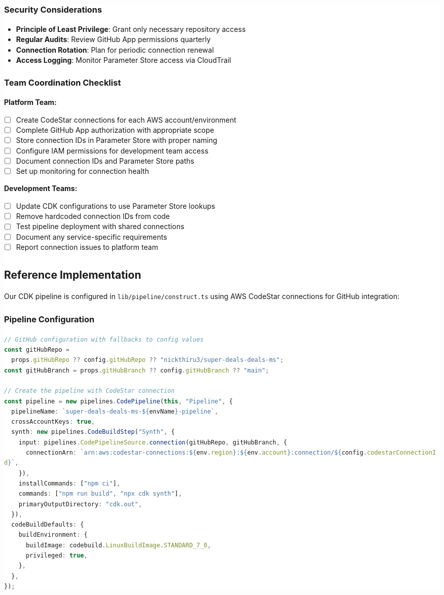 ### Security Considerations

- **Principle of Least Privilege**: Grant only necessary repository access
- **Regular Audits**: Review GitHub App permissions quarterly
- **Connection Rotation**: Plan for periodic connection renewal
- **Access Logging**: Monitor Parameter Store access via CloudTrail

### Team Coordination Checklist

**Platform Team:**

- [ ] Create CodeStar connections for each AWS account/environment
- [ ] Complete GitHub App authorization with appropriate scope
- [ ] Store connection IDs in Parameter Store with proper naming
- [ ] Configure IAM permissions for development team access
- [ ] Document connection IDs and Parameter Store paths
- [ ] Set up monitoring for connection health

**Development Teams:**

- [ ] Update CDK configurations to use Parameter Store lookups
- [ ] Remove hardcoded connection IDs from code
- [ ] Test pipeline deployment with shared connections
- [ ] Document any service-specific requirements
- [ ] Report connection issues to platform team

## Reference Implementation

Our CDK pipeline is configured in `lib/pipeline/construct.ts` using AWS CodeStar connections for GitHub integration:

### Pipeline Configuration

```typescript
// GitHub configuration with fallbacks to config values
const gitHubRepo =
  props.gitHubRepo ?? config.gitHubRepo ?? "nickthiru3/super-deals-deals-ms";
const gitHubBranch = props.gitHubBranch ?? config.gitHubBranch ?? "main";

// Create the pipeline with CodeStar connection
const pipeline = new pipelines.CodePipeline(this, "Pipeline", {
  pipelineName: `super-deals-deals-ms-${envName}-pipeline`,
  crossAccountKeys: true,
  synth: new pipelines.CodeBuildStep("Synth", {
    input: pipelines.CodePipelineSource.connection(gitHubRepo, gitHubBranch, {
      connectionArn: `arn:aws:codestar-connections:${env.region}:${env.account}:connection/${config.codestarConnectionId}`,
    }),
    installCommands: ["npm ci"],
    commands: ["npm run build", "npx cdk synth"],
    primaryOutputDirectory: "cdk.out",
  }),
  codeBuildDefaults: {
    buildEnvironment: {
      buildImage: codebuild.LinuxBuildImage.STANDARD_7_0,
      privileged: true,
    },
  },
});
```
